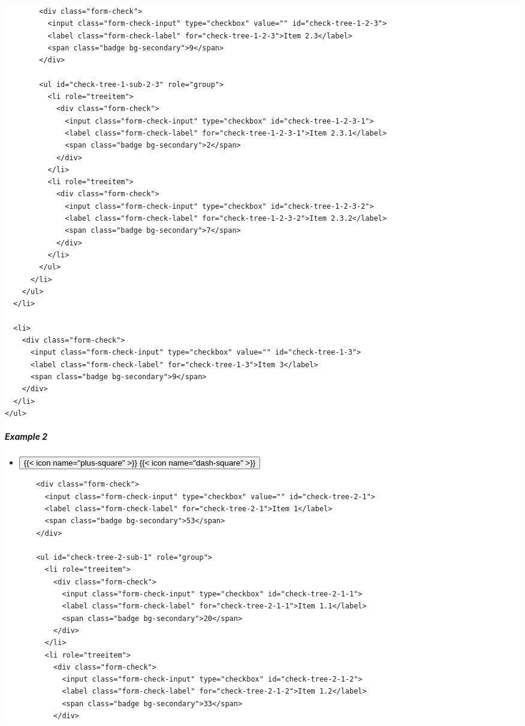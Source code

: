             <div class="form-check">
              <input class="form-check-input" type="checkbox" value="" id="check-tree-1-2-3">
              <label class="form-check-label" for="check-tree-1-2-3">Item 2.3</label>
              <span class="badge bg-secondary">9</span>
            </div>

            <ul id="check-tree-1-sub-2-3" role="group">
              <li role="treeitem">
                <div class="form-check">
                  <input class="form-check-input" type="checkbox" id="check-tree-1-2-3-1">
                  <label class="form-check-label" for="check-tree-1-2-3-1">Item 2.3.1</label>
                  <span class="badge bg-secondary">2</span>
                </div>
              </li>
              <li role="treeitem">
                <div class="form-check">
                  <input class="form-check-input" type="checkbox" id="check-tree-1-2-3-2">
                  <label class="form-check-label" for="check-tree-1-2-3-2">Item 2.3.2</label>
                  <span class="badge bg-secondary">7</span>
                </div>
              </li>
            </ul>
          </li>
        </ul>
      </li>

      <li>
        <div class="form-check">
          <input class="form-check-input" type="checkbox" value="" id="check-tree-1-3">
          <label class="form-check-label" for="check-tree-1-3">Item 3</label>
          <span class="badge bg-secondary">9</span>
        </div>
      </li>
    </ul>
  </div>
  <div class="col-md-4">
    <h5>Example 2</h5>
    <ul role="tree" class="form-check-tree" data-of-check-tree>
      <li role="treeitem" aria-expanded="false">
        <button class="btn btn-icon" type="button" aria-expanded="false" aria-controls="check-tree-2-sub-1">
          <span class="form-check-tree-icon-expand">{{< icon name="plus-square" >}}</span>
          <span class="form-check-tree-icon-collapse">{{< icon name="dash-square" >}}</span>
        </button>

        <div class="form-check">
          <input class="form-check-input" type="checkbox" value="" id="check-tree-2-1">
          <label class="form-check-label" for="check-tree-2-1">Item 1</label>
          <span class="badge bg-secondary">53</span>
        </div>

        <ul id="check-tree-2-sub-1" role="group">
          <li role="treeitem">
            <div class="form-check">
              <input class="form-check-input" type="checkbox" id="check-tree-2-1-1">
              <label class="form-check-label" for="check-tree-2-1-1">Item 1.1</label>
              <span class="badge bg-secondary">20</span>
            </div>
          </li>
          <li role="treeitem">
            <div class="form-check">
              <input class="form-check-input" type="checkbox" id="check-tree-2-1-2">
              <label class="form-check-label" for="check-tree-2-1-2">Item 1.2</label>
              <span class="badge bg-secondary">33</span>
            </div>